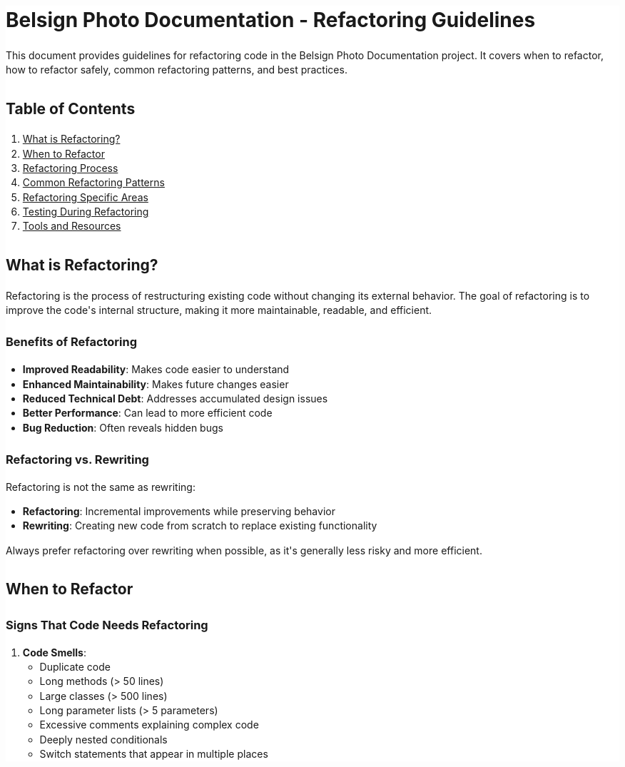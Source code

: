 # Belsign Photo Documentation - Refactoring Guidelines

This document provides guidelines for refactoring code in the Belsign Photo Documentation project. It covers when to refactor, how to refactor safely, common refactoring patterns, and best practices.

## Table of Contents

1. [What is Refactoring?](#what-is-refactoring)
2. [When to Refactor](#when-to-refactor)
3. [Refactoring Process](#refactoring-process)
4. [Common Refactoring Patterns](#common-refactoring-patterns)
5. [Refactoring Specific Areas](#refactoring-specific-areas)
6. [Testing During Refactoring](#testing-during-refactoring)
7. [Tools and Resources](#tools-and-resources)

## What is Refactoring?

Refactoring is the process of restructuring existing code without changing its external behavior. The goal of refactoring is to improve the code's internal structure, making it more maintainable, readable, and efficient.

### Benefits of Refactoring

- **Improved Readability**: Makes code easier to understand
- **Enhanced Maintainability**: Makes future changes easier
- **Reduced Technical Debt**: Addresses accumulated design issues
- **Better Performance**: Can lead to more efficient code
- **Bug Reduction**: Often reveals hidden bugs

### Refactoring vs. Rewriting

Refactoring is not the same as rewriting:

- **Refactoring**: Incremental improvements while preserving behavior
- **Rewriting**: Creating new code from scratch to replace existing functionality

Always prefer refactoring over rewriting when possible, as it's generally less risky and more efficient.

## When to Refactor

### Signs That Code Needs Refactoring

1. **Code Smells**:
   - Duplicate code
   - Long methods (> 50 lines)
   - Large classes (> 500 lines)
   - Long parameter lists (> 5 parameters)
   - Excessive comments explaining complex code
   - Deeply nested conditionals
   - Switch statements that appear in multiple places
